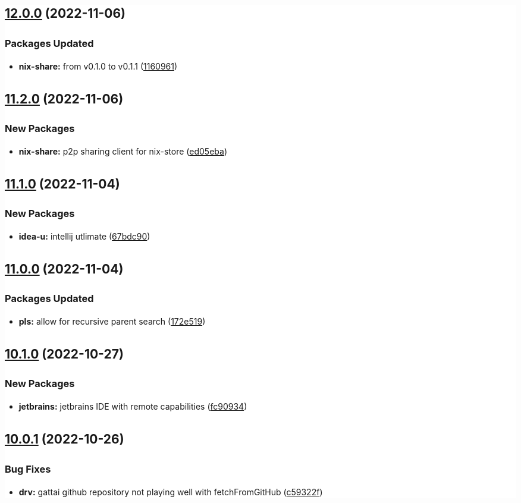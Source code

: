 ## [12.0.0](https://github.com/kirinnee/test-nix-repo/compare/v11.2.0...v12.0.0) (2022-11-06)

### Packages Updated

- **nix-share:** from v0.1.0 to v0.1.1 ([1160961](https://github.com/kirinnee/test-nix-repo/commit/116096166334cd43af817c5605d3d2fd0f740f96))

## [11.2.0](https://github.com/kirinnee/test-nix-repo/compare/v11.1.0...v11.2.0) (2022-11-06)

### New Packages

- **nix-share:** p2p sharing client for nix-store ([ed05eba](https://github.com/kirinnee/test-nix-repo/commit/ed05ebaca1258e8db887ee72c281a30030ae7be2))

## [11.1.0](https://github.com/kirinnee/test-nix-repo/compare/v11.0.0...v11.1.0) (2022-11-04)

### New Packages

- **idea-u:** intellij utlimate ([67bdc90](https://github.com/kirinnee/test-nix-repo/commit/67bdc9059b953339d6018dfe00486f70a6b4f48b))

## [11.0.0](https://github.com/kirinnee/test-nix-repo/compare/v10.1.0...v11.0.0) (2022-11-04)

### Packages Updated

- **pls:** allow for recursive parent search ([172e519](https://github.com/kirinnee/test-nix-repo/commit/172e5194efc59fce0e586c1698f72c2d2de5d337))

## [10.1.0](https://github.com/kirinnee/test-nix-repo/compare/v10.0.1...v10.1.0) (2022-10-27)

### New Packages

- **jetbrains:** jetbrains IDE with remote capabilities ([fc90934](https://github.com/kirinnee/test-nix-repo/commit/fc909346c4055c14cccddeace3eb427087784670))

## [10.0.1](https://github.com/kirinnee/test-nix-repo/compare/v10.0.0...v10.0.1) (2022-10-26)

### Bug Fixes

- **drv:** gattai github repository not playing well with fetchFromGitHub ([c59322f](https://github.com/kirinnee/test-nix-repo/commit/c59322f10f8e23787c73b53c093d2a34457c2fa6))
